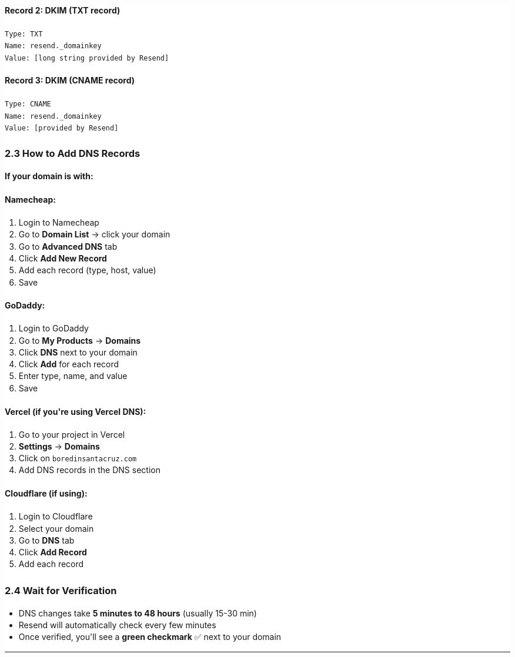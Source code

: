 #### Record 2: DKIM (TXT record)
```
Type: TXT
Name: resend._domainkey
Value: [long string provided by Resend]
```

#### Record 3: DKIM (CNAME record)
```
Type: CNAME
Name: resend._domainkey
Value: [provided by Resend]
```

### 2.3 How to Add DNS Records

**If your domain is with:**

#### Namecheap:
1. Login to Namecheap
2. Go to **Domain List** → click your domain
3. Go to **Advanced DNS** tab
4. Click **Add New Record**
5. Add each record (type, host, value)
6. Save

#### GoDaddy:
1. Login to GoDaddy
2. Go to **My Products** → **Domains**
3. Click **DNS** next to your domain
4. Click **Add** for each record
5. Enter type, name, and value
6. Save

#### Vercel (if you're using Vercel DNS):
1. Go to your project in Vercel
2. **Settings** → **Domains**
3. Click on `boredinsantacruz.com`
4. Add DNS records in the DNS section

#### Cloudflare (if using):
1. Login to Cloudflare
2. Select your domain
3. Go to **DNS** tab
4. Click **Add Record**
5. Add each record

### 2.4 Wait for Verification
- DNS changes take **5 minutes to 48 hours** (usually 15-30 min)
- Resend will automatically check every few minutes
- Once verified, you'll see a **green checkmark** ✅ next to your domain

---